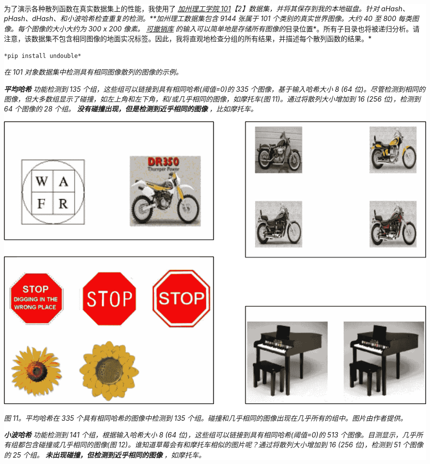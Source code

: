 为了演示各种散列函数在真实数据集上的性能，我使用了 [*加州理工学院 101*](http://www.vision.caltech.edu/Image_Datasets/Caltech101/101_ObjectCategories.tar.gz)*【2】数据集，并将其保存到我的本地磁盘。针对 *aHash、pHash、dHash、*和*小波哈希检查重复的检测。**加州理工*数据集包含 9144 张属于 101 个类别的真实世界图像。大约 40 至 800 每类图像。每个图像的大小大约为 300 x 200 像素。 [*可撤销库*](https://erdogant.github.io/undouble) 的输入可以简单地是存储所有图像的*目录位置*。所有子目录也将被递归分析。请注意，该数据集不包含相同图像的地面实况标签。因此，我将直观地检查分组的所有结果，并描述每个散列函数的结果。*

```
*pip install undouble*
```

*在 101 对象数据集中检测具有相同图像散列的图像的示例。*

****平均哈希*** 功能检测到 135 个组，这些组可以链接到具有相同哈希(阈值=0)的 335 个图像，基于输入哈希大小 8 (64 位)。尽管检测到相同的图像，但大多数组显示了碰撞，如左上角和左下角，和/或几乎相同的图像，如摩托车(图 11)。通过将散列大小增加到 16 (256 位)，检测到 64 个图像的 28 个组。 ***没有碰撞出现，但是检测到近乎相同的图像*** ，比如摩托车。*

*![](img/73925412f57a441e0b4f7ec7667094fb.png)*

*图 11。平均哈希在 335 个具有相同哈希的图像中检测到 135 个组。碰撞和几乎相同的图像出现在几乎所有的组中。图片由作者提供。*

****小波哈希*** 功能检测到 141 个组，根据输入哈希大小 8 (64 位)，这些组可以链接到具有相同哈希(阈值=0)的 513 个图像。目测显示，几乎所有组都包含碰撞或几乎相同的图像(图 12)。谁知道草莓会有和摩托车相似的图片呢？通过将散列大小增加到 16 (256 位)，检测到 51 个图像的 25 个组。 ***未出现碰撞，但检测到近乎相同的图像*** ，如摩托车。*
